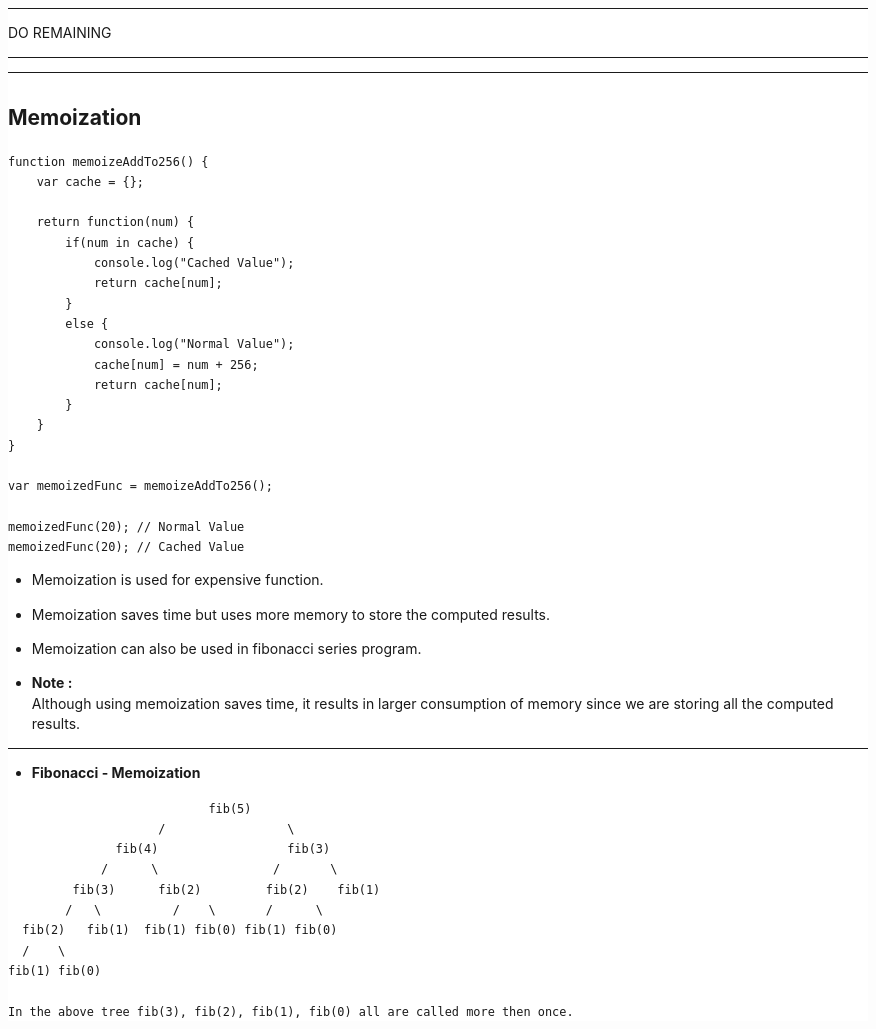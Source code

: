 -------------
DO REMAINING

---------------



--------------

## Memoization

```
function memoizeAddTo256() {
    var cache = {};

    return function(num) {
        if(num in cache) {
            console.log("Cached Value");
            return cache[num];
        }
        else {
            console.log("Normal Value");
            cache[num] = num + 256;
            return cache[num];
        }
    }
}

var memoizedFunc = memoizeAddTo256();

memoizedFunc(20); // Normal Value
memoizedFunc(20); // Cached Value

```
* Memoization is used for expensive function.
* Memoization saves time but uses more memory to store the computed results.
* Memoization can also be used in fibonacci series program.

* **Note :**     
    Although using memoization saves time, it results in larger consumption of memory since we are storing all the computed results.

---------------

* **Fibonacci - Memoization**

```
                            fib(5)   
                     /                 \        
               fib(4)                  fib(3)   
             /      \                /       \
         fib(3)      fib(2)         fib(2)    fib(1)
        /   \          /    \       /      \ 
  fib(2)   fib(1)  fib(1) fib(0) fib(1) fib(0)
  /    \ 
fib(1) fib(0) 

In the above tree fib(3), fib(2), fib(1), fib(0) all are called more then once.
```
